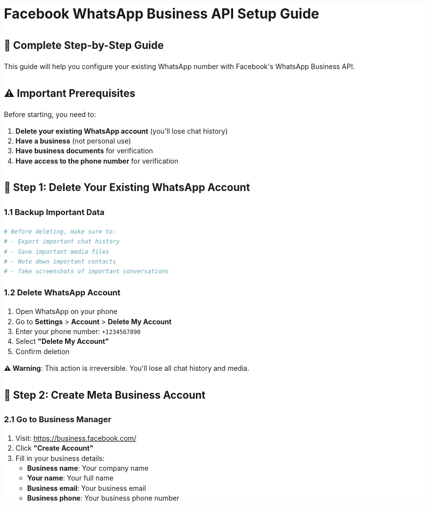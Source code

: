 # Facebook WhatsApp Business API Setup Guide

## 🎯 **Complete Step-by-Step Guide**

This guide will help you configure your existing WhatsApp number with Facebook's WhatsApp Business API.

## ⚠️ **Important Prerequisites**

Before starting, you need to:

1. **Delete your existing WhatsApp account** (you'll lose chat history)
2. **Have a business** (not personal use)
3. **Have business documents** for verification
4. **Have access to the phone number** for verification

## 📱 **Step 1: Delete Your Existing WhatsApp Account**

### **1.1 Backup Important Data**

```bash
# Before deleting, make sure to:
# - Export important chat history
# - Save important media files
# - Note down important contacts
# - Take screenshots of important conversations
```

### **1.2 Delete WhatsApp Account**

1. Open WhatsApp on your phone
2. Go to **Settings** > **Account** > **Delete My Account**
3. Enter your phone number: `+1234567890`
4. Select **"Delete My Account"**
5. Confirm deletion

**⚠️ Warning**: This action is irreversible. You'll lose all chat history and media.

## 🏢 **Step 2: Create Meta Business Account**

### **2.1 Go to Business Manager**

1. Visit: https://business.facebook.com/
2. Click **"Create Account"**
3. Fill in your business details:
   - **Business name**: Your company name
   - **Your name**: Your full name
   - **Business email**: Your business email
   - **Business phone**: Your business phone number
